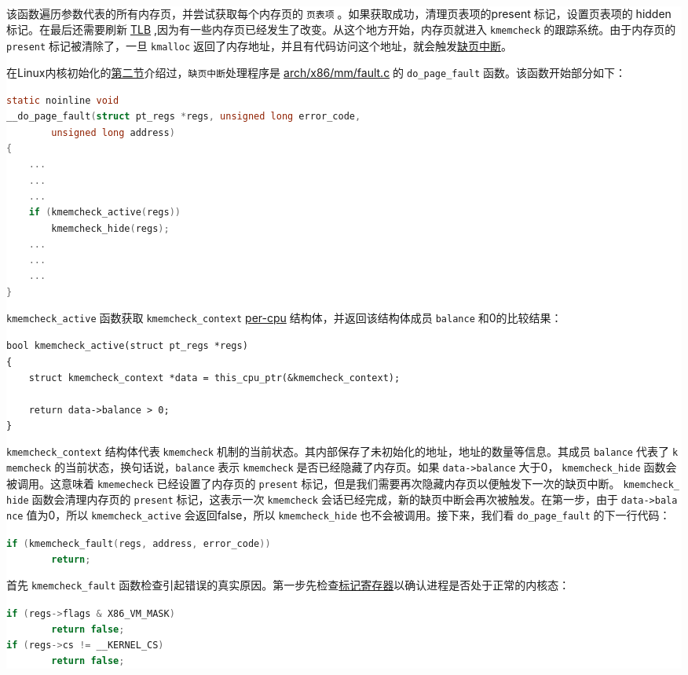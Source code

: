 该函数遍历参数代表的所有内存页，并尝试获取每个内存页的 `页表项` 。如果获取成功，清理页表项的present 标记，设置页表项的 hidden 标记。在最后还需要刷新 [TLB](https://en.wikipedia.org/wiki/Translation_lookaside_buffer) ,因为有一些内存页已经发生了改变。从这个地方开始，内存页就进入 `kmemcheck` 的跟踪系统。由于内存页的 `present` 标记被清除了，一旦 `kmalloc` 返回了内存地址，并且有代码访问这个地址，就会触发[缺页中断](https://en.wikipedia.org/wiki/Page_fault)。

在Linux内核初始化的[第二节](https://0xax.gitbooks.io/linux-insides/content/Initialization/linux-initialization-2.html)介绍过，`缺页中断`处理程序是 [arch/x86/mm/fault.c](https://github.com/torvalds/linux/blob/master/arch/x86/mm/fault.c) 的  `do_page_fault` 函数。该函数开始部分如下：

```C
static noinline void
__do_page_fault(struct pt_regs *regs, unsigned long error_code,
		unsigned long address)
{
    ...
    ...
    ...
	if (kmemcheck_active(regs))
		kmemcheck_hide(regs);
    ...
    ...
    ...
}
```

`kmemcheck_active` 函数获取 `kmemcheck_context` [per-cpu](https://0xax.gitbooks.io/linux-insides/content/Concepts/per-cpu.html) 结构体，并返回该结构体成员 `balance` 和0的比较结果：

```
bool kmemcheck_active(struct pt_regs *regs)
{
	struct kmemcheck_context *data = this_cpu_ptr(&kmemcheck_context);

	return data->balance > 0;
}
```

`kmemcheck_context` 结构体代表 `kmemcheck` 机制的当前状态。其内部保存了未初始化的地址，地址的数量等信息。其成员 `balance` 代表了 `kmemcheck` 的当前状态，换句话说，`balance` 表示 `kmemcheck` 是否已经隐藏了内存页。如果 `data->balance` 大于0， `kmemcheck_hide` 函数会被调用。这意味着 `kmemecheck` 已经设置了内存页的 `present` 标记，但是我们需要再次隐藏内存页以便触发下一次的缺页中断。 `kmemcheck_hide` 函数会清理内存页的 `present` 标记，这表示一次 `kmemcheck` 会话已经完成，新的缺页中断会再次被触发。在第一步，由于 `data->balance` 值为0，所以 `kmemcheck_active` 会返回false，所以 `kmemcheck_hide` 也不会被调用。接下来，我们看 `do_page_fault` 的下一行代码：

```C
if (kmemcheck_fault(regs, address, error_code))
		return;
```

首先 `kmemcheck_fault` 函数检查引起错误的真实原因。第一步先检查[标记寄存器](https://en.wikipedia.org/wiki/FLAGS_register)以确认进程是否处于正常的内核态：

```C
if (regs->flags & X86_VM_MASK)
		return false;
if (regs->cs != __KERNEL_CS)
		return false;
```
